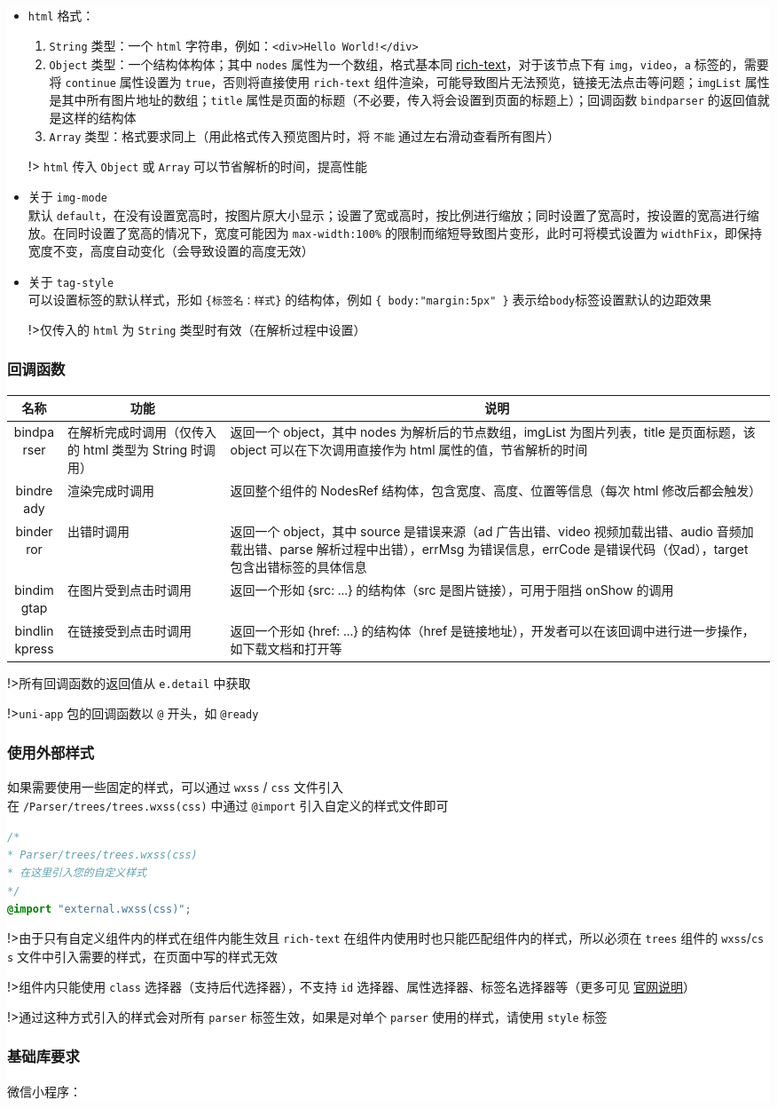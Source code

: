 - `html` 格式：
  1. `String` 类型：一个 `html` 字符串，例如：`<div>Hello World!</div>`
  2. `Object` 类型：一个结构体构体；其中 `nodes` 属性为一个数组，格式基本同 [rich-text](https://developers.weixin.qq.com/miniprogram/dev/component/rich-text.html)，对于该节点下有 `img`，`video`，`a` 标签的，需要将 `continue` 属性设置为 `true`，否则将直接使用 `rich-text` 组件渲染，可能导致图片无法预览，链接无法点击等问题；`imgList` 属性是其中所有图片地址的数组；`title` 属性是页面的标题（不必要，传入将会设置到页面的标题上）；回调函数 `bindparser` 的返回值就是这样的结构体
  3. `Array` 类型：格式要求同上（用此格式传入预览图片时，将 `不能` 通过左右滑动查看所有图片）  
  
  !> `html` 传入 `Object` 或 `Array` 可以节省解析的时间，提高性能

- 关于 `img-mode`  
  默认 `default`，在没有设置宽高时，按图片原大小显示；设置了宽或高时，按比例进行缩放；同时设置了宽高时，按设置的宽高进行缩放。在同时设置了宽高的情况下，宽度可能因为 `max-width:100%` 的限制而缩短导致图片变形，此时可将模式设置为 `widthFix`，即保持宽度不变，高度自动变化（会导致设置的高度无效）

- 关于 `tag-style`  
  可以设置标签的默认样式，形如 `{标签名：样式}` 的结构体，例如 `{ body:"margin:5px" }` 表示给`body`标签设置默认的边距效果

  !>仅传入的 `html` 为 `String` 类型时有效（在解析过程中设置）  

### 回调函数 ###

| 名称 | 功能 | 说明 |
|:----:|----|----|
| bindparser | 在解析完成时调用（仅传入的 html 类型为 String 时调用） | 返回一个 object，其中 nodes 为解析后的节点数组，imgList 为图片列表，title 是页面标题，该 object 可以在下次调用直接作为 html 属性的值，节省解析的时间 |
| bindready | 渲染完成时调用 | 返回整个组件的 NodesRef 结构体，包含宽度、高度、位置等信息（每次 html 修改后都会触发） |
| binderror | 出错时调用 | 返回一个 object，其中 source 是错误来源（ad 广告出错、video 视频加载出错、audio 音频加载出错、parse 解析过程中出错），errMsg 为错误信息，errCode 是错误代码（仅ad），target 包含出错标签的具体信息 |
| bindimgtap | 在图片受到点击时调用 | 返回一个形如 {src: ...} 的结构体（src 是图片链接），可用于阻挡 onShow 的调用 |
| bindlinkpress | 在链接受到点击时调用 | 返回一个形如 {href: ...} 的结构体（href 是链接地址），开发者可以在该回调中进行进一步操作，如下载文档和打开等 |  
  
!>所有回调函数的返回值从 `e.detail` 中获取  

!>`uni-app` 包的回调函数以 `@` 开头，如 `@ready`  

### 使用外部样式 ###
如果需要使用一些固定的样式，可以通过 `wxss` / `css` 文件引入  
在 `/Parser/trees/trees.wxss(css)` 中通过 `@import` 引入自定义的样式文件即可  
```css
/*
* Parser/trees/trees.wxss(css)
* 在这里引入您的自定义样式
*/
@import "external.wxss(css)";
```

!>由于只有自定义组件内的样式在组件内能生效且 `rich-text` 在组件内使用时也只能匹配组件内的样式，所以必须在 `trees` 组件的 `wxss`/`css` 文件中引入需要的样式，在页面中写的样式无效  

!>组件内只能使用 `class` 选择器（支持后代选择器），不支持 `id` 选择器、属性选择器、标签名选择器等（更多可见 [官网说明](https://developers.weixin.qq.com/miniprogram/dev/framework/custom-component/wxml-wxss.html)）  

!>通过这种方式引入的样式会对所有 `parser` 标签生效，如果是对单个 `parser` 使用的样式，请使用 `style` 标签  

### 基础库要求 ###
微信小程序：
  